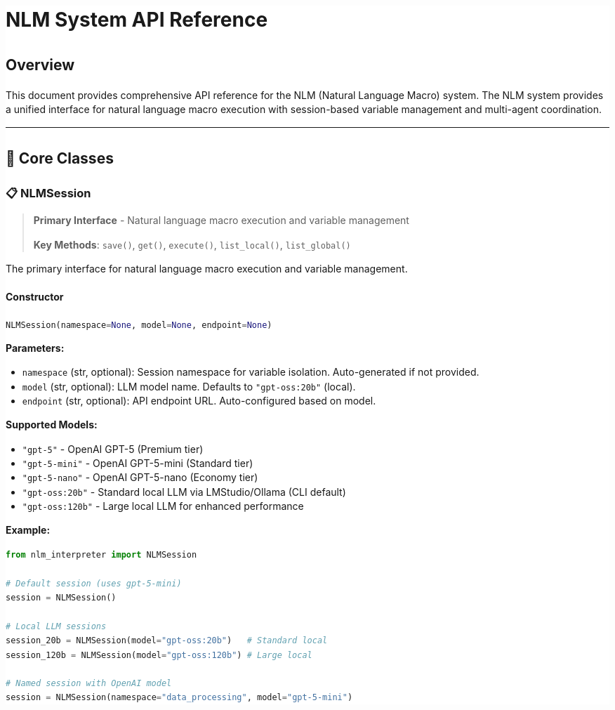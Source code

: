 # NLM System API Reference

## Overview

This document provides comprehensive API reference for the NLM (Natural Language Macro) system. The NLM system provides a unified interface for natural language macro execution with session-based variable management and multi-agent coordination.

---

## 🔧 Core Classes

### 📋 NLMSession

> **Primary Interface** - Natural language macro execution and variable management
> 
> **Key Methods**: `save()`, `get()`, `execute()`, `list_local()`, `list_global()`

The primary interface for natural language macro execution and variable management.

#### Constructor

```python
NLMSession(namespace=None, model=None, endpoint=None)
```

**Parameters:**
- `namespace` (str, optional): Session namespace for variable isolation. Auto-generated if not provided.
- `model` (str, optional): LLM model name. Defaults to `"gpt-oss:20b"` (local).
- `endpoint` (str, optional): API endpoint URL. Auto-configured based on model.

**Supported Models:**
- `"gpt-5"` - OpenAI GPT-5 (Premium tier)
- `"gpt-5-mini"` - OpenAI GPT-5-mini (Standard tier) 
- `"gpt-5-nano"` - OpenAI GPT-5-nano (Economy tier)
- `"gpt-oss:20b"` - Standard local LLM via LMStudio/Ollama (CLI default)
- `"gpt-oss:120b"` - Large local LLM for enhanced performance

**Example:**
```python
from nlm_interpreter import NLMSession

# Default session (uses gpt-5-mini)
session = NLMSession()

# Local LLM sessions
session_20b = NLMSession(model="gpt-oss:20b")   # Standard local
session_120b = NLMSession(model="gpt-oss:120b") # Large local

# Named session with OpenAI model
session = NLMSession(namespace="data_processing", model="gpt-5-mini")
```
